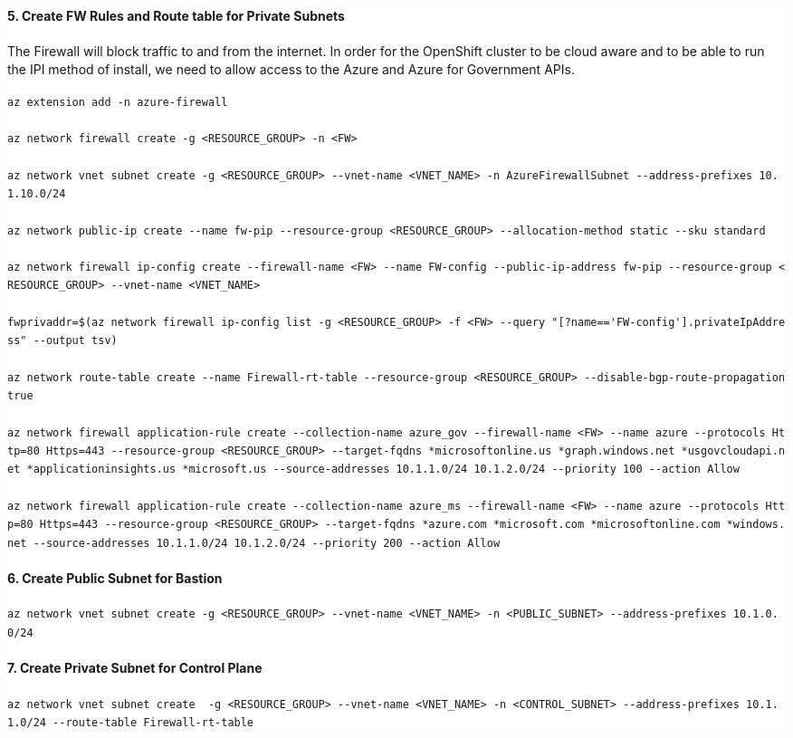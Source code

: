 
#### 5. Create FW Rules and Route table for Private Subnets

The Firewall will block traffic to and from the internet. In order for the OpenShift cluster to be cloud aware and to be able to run the IPI method of install, we need to allow access to the Azure and Azure for Government APIs.


```
az extension add -n azure-firewall

az network firewall create -g <RESOURCE_GROUP> -n <FW>

az network vnet subnet create -g <RESOURCE_GROUP> --vnet-name <VNET_NAME> -n AzureFirewallSubnet --address-prefixes 10.1.10.0/24

az network public-ip create --name fw-pip --resource-group <RESOURCE_GROUP> --allocation-method static --sku standard

az network firewall ip-config create --firewall-name <FW> --name FW-config --public-ip-address fw-pip --resource-group <RESOURCE_GROUP> --vnet-name <VNET_NAME>

fwprivaddr=$(az network firewall ip-config list -g <RESOURCE_GROUP> -f <FW> --query "[?name=='FW-config'].privateIpAddress" --output tsv)

az network route-table create --name Firewall-rt-table --resource-group <RESOURCE_GROUP> --disable-bgp-route-propagation true

az network firewall application-rule create --collection-name azure_gov --firewall-name <FW> --name azure --protocols Http=80 Https=443 --resource-group <RESOURCE_GROUP> --target-fqdns *microsoftonline.us *graph.windows.net *usgovcloudapi.net *applicationinsights.us *microsoft.us --source-addresses 10.1.1.0/24 10.1.2.0/24 --priority 100 --action Allow

az network firewall application-rule create --collection-name azure_ms --firewall-name <FW> --name azure --protocols Http=80 Https=443 --resource-group <RESOURCE_GROUP> --target-fqdns *azure.com *microsoft.com *microsoftonline.com *windows.net --source-addresses 10.1.1.0/24 10.1.2.0/24 --priority 200 --action Allow
```


#### 6. Create Public Subnet for Bastion


```
az network vnet subnet create -g <RESOURCE_GROUP> --vnet-name <VNET_NAME> -n <PUBLIC_SUBNET> --address-prefixes 10.1.0.0/24
```


#### 7. Create Private Subnet for Control Plane


```
az network vnet subnet create  -g <RESOURCE_GROUP> --vnet-name <VNET_NAME> -n <CONTROL_SUBNET> --address-prefixes 10.1.1.0/24 --route-table Firewall-rt-table
```
